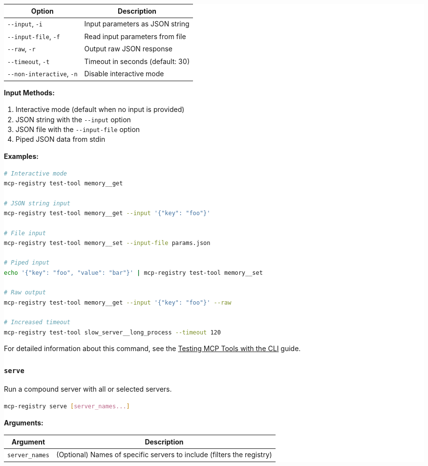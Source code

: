 | Option | Description |
|--------|-------------|
| `--input`, `-i` | Input parameters as JSON string |
| `--input-file`, `-f` | Read input parameters from file |
| `--raw`, `-r` | Output raw JSON response |
| `--timeout`, `-t` | Timeout in seconds (default: 30) |
| `--non-interactive`, `-n` | Disable interactive mode |

**Input Methods:**

1. Interactive mode (default when no input is provided)
2. JSON string with the `--input` option
3. JSON file with the `--input-file` option
4. Piped JSON data from stdin

**Examples:**

```bash
# Interactive mode
mcp-registry test-tool memory__get

# JSON string input
mcp-registry test-tool memory__get --input '{"key": "foo"}'

# File input
mcp-registry test-tool memory__set --input-file params.json

# Piped input
echo '{"key": "foo", "value": "bar"}' | mcp-registry test-tool memory__set

# Raw output
mcp-registry test-tool memory__get --input '{"key": "foo"}' --raw

# Increased timeout
mcp-registry test-tool slow_server__long_process --timeout 120
```

For detailed information about this command, see the [Testing MCP Tools with the CLI](cli_test_tool.md) guide.

### `serve`

Run a compound server with all or selected servers.

```bash
mcp-registry serve [server_names...]
```

**Arguments:**

| Argument | Description |
|----------|-------------|
| `server_names` | (Optional) Names of specific servers to include (filters the registry) |
